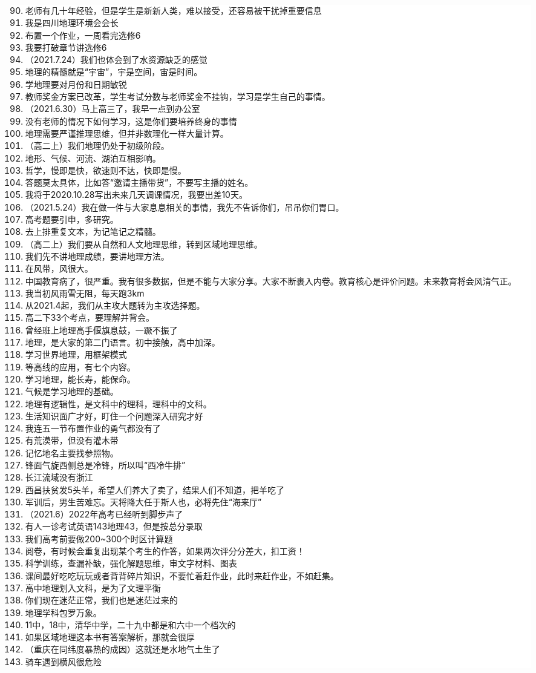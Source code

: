 90. 老师有几十年经验，但是学生是新新人类，难以接受，还容易被干扰掉重要信息
91. 我是四川地理环境会会长
92. 布置一个作业，一周看完选修6
93. 我要打破章节讲选修6
94. （2021.7.24）我们也体会到了水资源缺乏的感觉
95. 地理的精髓就是“宇宙”，宇是空间，宙是时间。
96. 学地理要对月份和日期敏锐
97. 教师奖金方案已改革，学生考试分数与老师奖金不挂钩，学习是学生自己的事情。
98. （2021.6.30）马上高三了，我早一点到办公室
99. 没有老师的情况下如何学习，这是你们要培养终身的事情
100. 地理需要严谨推理思维，但并非数理化一样大量计算。
101. （高二上）我们地理仍处于初级阶段。
102. 地形、气候、河流、湖泊互相影响。
103. 哲学，慢即是快，欲速则不达，快即是慢。
104. 答题莫太具体，比如答“邀请主播带货”，不要写主播的姓名。
105. 我将于2020.10.28写出未来几天调课情况，我要出差10天。
106. （2021.5.24）我在做一件与大家息息相关的事情，我先不告诉你们，吊吊你们胃口。
107. 高考题要引申，多研究。
108. 去上排重复文本，为记笔记之精髓。
109. （高二上）我们要从自然和人文地理思维，转到区域地理思维。
110. 我们先不讲地理成绩，要讲地理方法。
111. 在风带，风很大。
112. 中国教育病了，很严重。我有很多数据，但是不能与大家分享。大家不断裹入内卷。教育核心是评价问题。未来教育将会风清气正。
113. 我当初风雨雪无阻，每天跑3km
114. 从2021.4起，我们从主攻大题转为主攻选择题。
115. 高二下33个考点，要理解并背会。
116. 曾经班上地理高手偃旗息鼓，一蹶不振了 
117. 地理，是大家的第二门语言。初中接触，高中加深。
118. 学习世界地理，用框架模式 
119. 等高线的应用，有七个内容。
120. 学习地理，能长寿，能保命。
121. 气候是学习地理的基础。
122. 地理有逻辑性，是文科中的理科，理科中的文科。
123. 生活知识面广才好，盯住一个问题深入研究才好
124. 我连五一节布置作业的勇气都没有了
125. 有荒漠带，但没有灌木带
126. 记忆地名主要找参照物。
127. 锋面气旋西侧总是冷锋，所以叫“西冷牛排”
128. 长江流域没有浙江
129. 西昌扶贫发5头羊，希望人们养大了卖了，结果人们不知道，把羊吃了
130. 军训后，男生苦难忘。天将降大任于斯人也，必将先住“海来厅”
131. （2021.6）2022年高考已经听到脚步声了
132. 有人一诊考试英语143地理43，但是按总分录取
133. 我们高考前要做200~300个时区计算题
134. 阅卷，有时候会重复出现某个考生的作答，如果两次评分分差大，扣工资！
135. 科学训练，查漏补缺，强化解题思维，审文字材料、图表
136. 课间最好吃吃玩玩或者背背碎片知识，不要忙着赶作业，此时来赶作业，不如赶集。
137. 高中地理划入文科，是为了文理平衡
138. 你们现在迷茫正常，我们也是迷茫过来的
139. 地理学科包罗万象。
140. 11中，18中，清华中学，二十九中都是和六中一个档次的
141. 如果区域地理这本书有答案解析，那就会很厚
142. （重庆在同纬度暴热的成因）这就还是水地气土生了
143. 骑车遇到横风很危险
